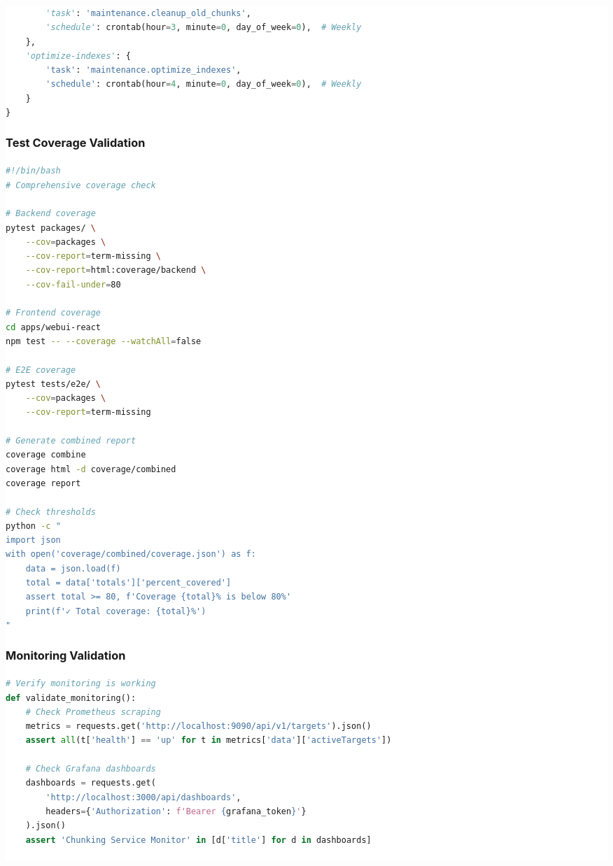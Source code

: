 ```python
        'task': 'maintenance.cleanup_old_chunks',
        'schedule': crontab(hour=3, minute=0, day_of_week=0),  # Weekly
    },
    'optimize-indexes': {
        'task': 'maintenance.optimize_indexes',
        'schedule': crontab(hour=4, minute=0, day_of_week=0),  # Weekly
    }
}
```

### Test Coverage Validation

```bash
#!/bin/bash
# Comprehensive coverage check

# Backend coverage
pytest packages/ \
    --cov=packages \
    --cov-report=term-missing \
    --cov-report=html:coverage/backend \
    --cov-fail-under=80

# Frontend coverage
cd apps/webui-react
npm test -- --coverage --watchAll=false

# E2E coverage
pytest tests/e2e/ \
    --cov=packages \
    --cov-report=term-missing

# Generate combined report
coverage combine
coverage html -d coverage/combined
coverage report

# Check thresholds
python -c "
import json
with open('coverage/combined/coverage.json') as f:
    data = json.load(f)
    total = data['totals']['percent_covered']
    assert total >= 80, f'Coverage {total}% is below 80%'
    print(f'✓ Total coverage: {total}%')
"
```

### Monitoring Validation

```python
# Verify monitoring is working
def validate_monitoring():
    # Check Prometheus scraping
    metrics = requests.get('http://localhost:9090/api/v1/targets').json()
    assert all(t['health'] == 'up' for t in metrics['data']['activeTargets'])
    
    # Check Grafana dashboards
    dashboards = requests.get(
        'http://localhost:3000/api/dashboards',
        headers={'Authorization': f'Bearer {grafana_token}'}
    ).json()
    assert 'Chunking Service Monitor' in [d['title'] for d in dashboards]
    
```